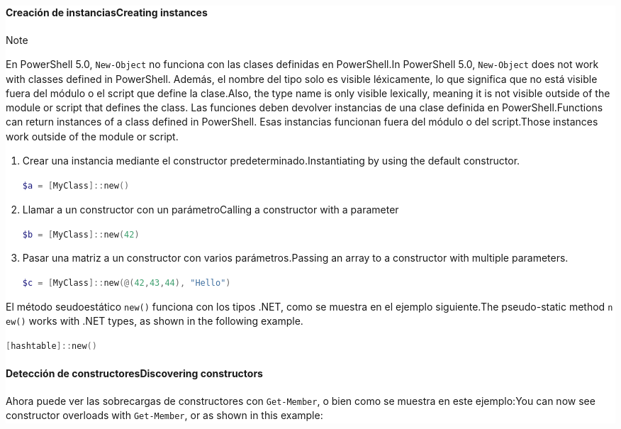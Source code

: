 #### <a name="creating-instances"></a><span data-ttu-id="9c69f-167">Creación de instancias</span><span class="sxs-lookup"><span data-stu-id="9c69f-167">Creating instances</span></span>

> [!NOTE]
> <span data-ttu-id="9c69f-168">En PowerShell 5.0, `New-Object` no funciona con las clases definidas en PowerShell.</span><span class="sxs-lookup"><span data-stu-id="9c69f-168">In PowerShell 5.0, `New-Object` does not work with classes defined in PowerShell.</span></span> <span data-ttu-id="9c69f-169">Además, el nombre del tipo solo es visible léxicamente, lo que significa que no está visible fuera del módulo o el script que define la clase.</span><span class="sxs-lookup"><span data-stu-id="9c69f-169">Also, the type name is only visible lexically, meaning it is not visible outside of the module or script that defines the class.</span></span> <span data-ttu-id="9c69f-170">Las funciones deben devolver instancias de una clase definida en PowerShell.</span><span class="sxs-lookup"><span data-stu-id="9c69f-170">Functions can return instances of a class defined in PowerShell.</span></span> <span data-ttu-id="9c69f-171">Esas instancias funcionan fuera del módulo o del script.</span><span class="sxs-lookup"><span data-stu-id="9c69f-171">Those instances work outside of the module or script.</span></span>

1. <span data-ttu-id="9c69f-172">Crear una instancia mediante el constructor predeterminado.</span><span class="sxs-lookup"><span data-stu-id="9c69f-172">Instantiating by using the default constructor.</span></span>

   ```powershell
   $a = [MyClass]::new()
   ```

1. <span data-ttu-id="9c69f-173">Llamar a un constructor con un parámetro</span><span class="sxs-lookup"><span data-stu-id="9c69f-173">Calling a constructor with a parameter</span></span>

   ```powershell
   $b = [MyClass]::new(42)
   ```

1. <span data-ttu-id="9c69f-174">Pasar una matriz a un constructor con varios parámetros.</span><span class="sxs-lookup"><span data-stu-id="9c69f-174">Passing an array to a constructor with multiple parameters.</span></span>

   ```powershell
   $c = [MyClass]::new(@(42,43,44), "Hello")
   ```

<span data-ttu-id="9c69f-175">El método seudoestático `new()` funciona con los tipos .NET, como se muestra en el ejemplo siguiente.</span><span class="sxs-lookup"><span data-stu-id="9c69f-175">The pseudo-static method `new()` works with .NET types, as shown in the following example.</span></span>

```powershell
[hashtable]::new()
```

#### <a name="discovering-constructors"></a><span data-ttu-id="9c69f-176">Detección de constructores</span><span class="sxs-lookup"><span data-stu-id="9c69f-176">Discovering constructors</span></span>

<span data-ttu-id="9c69f-177">Ahora puede ver las sobrecargas de constructores con `Get-Member`, o bien como se muestra en este ejemplo:</span><span class="sxs-lookup"><span data-stu-id="9c69f-177">You can now see constructor overloads with `Get-Member`, or as shown in this example:</span></span>
